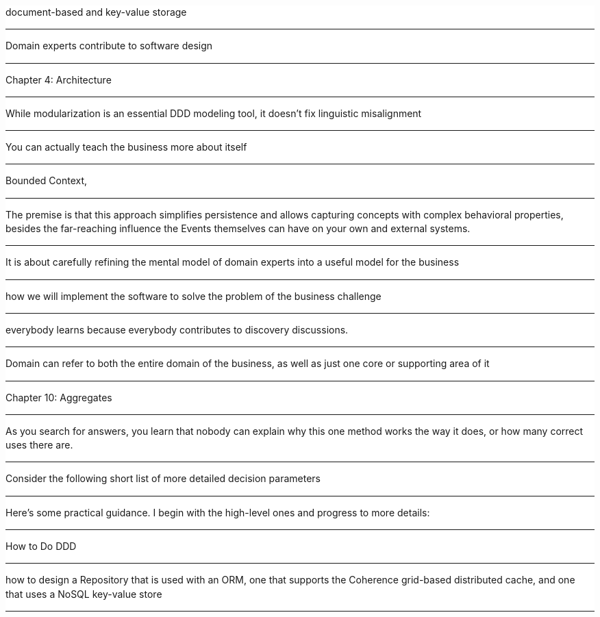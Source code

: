 document-based and key-value storage

---
Domain experts contribute to software design

---
Chapter 4: Architecture

---
While modularization is an essential DDD modeling tool, it doesn’t fix linguistic misalignment

---
You can actually teach the business more about itself

---
Bounded Context,

---
 The premise is that this approach simplifies persistence and allows capturing concepts with complex behavioral properties, besides the far-reaching influence the Events themselves can have on your own and external systems.

---
It is about carefully refining the mental model of domain experts into a useful model for the business

---
how we will implement the software to solve the problem of the business challenge

---
everybody learns because everybody contributes to discovery discussions.

---
Domain can refer to both the entire domain of the business, as well as just one core or supporting area of it

---
Chapter 10: Aggregates

---
As you search for answers, you learn that nobody can explain why this one method works the way it does, or how many correct uses there are.

---
Consider the following short list of more detailed decision parameters

---
Here’s some practical guidance. I begin with the high-level ones and progress to more details:

---
How to Do DDD

---
how to design a Repository that is used with an ORM, one that supports the Coherence grid-based distributed cache, and one that uses a NoSQL key-value store

---